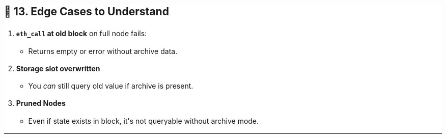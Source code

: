 
## 📌 13. **Edge Cases to Understand**

1. **`eth_call` at old block** on full node fails:

   * Returns empty or error without archive data.

2. **Storage slot overwritten**

   * You *can* still query old value if archive is present.

3. **Pruned Nodes**

   * Even if state exists in block, it's not queryable without archive mode.

---


